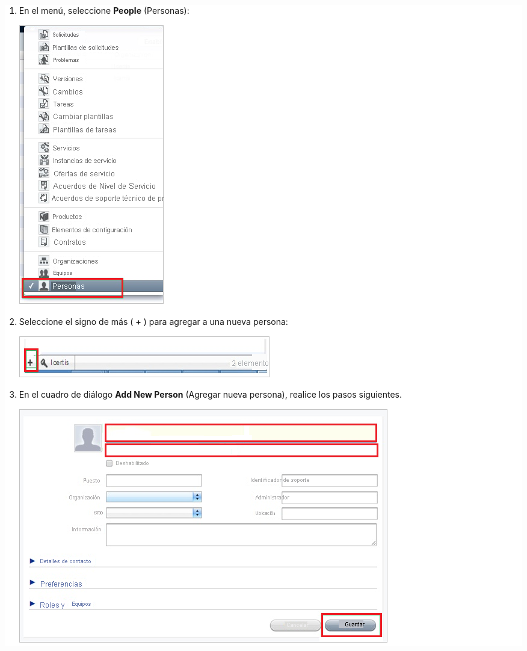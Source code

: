 1. En el menú, seleccione **People** (Personas):

    ![Selección de personas](./media/itrp-tutorial/user.png "Selección de personas")

1. Seleccione el signo de más ( **+** ) para agregar a una nueva persona:

    ![Selección del signo más](./media/itrp-tutorial/people.png "Selección del signo más")

1. En el cuadro de diálogo **Add New Person** (Agregar nueva persona), realice los pasos siguientes.

    ![Cuadro de diálogo Agregar nueva persona](./media/itrp-tutorial/details.png "Cuadro de diálogo Agregar nueva persona")
